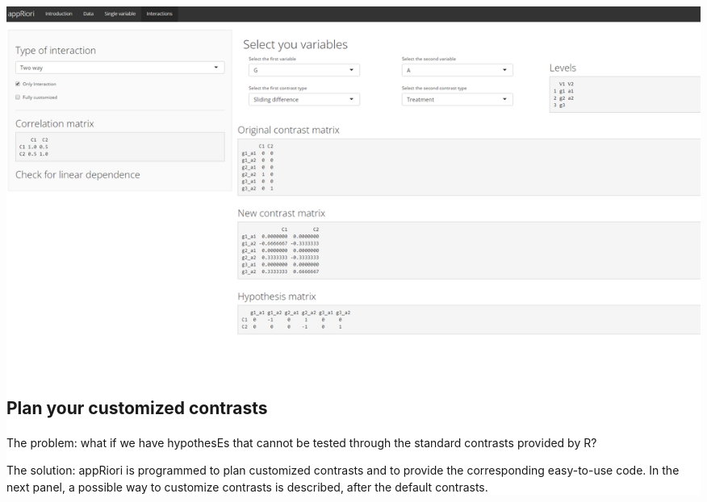 <img src="www/onlyI.png" alt="drawing" width="1200"/>
</center>
<p>&nbsp;</p> 

Plan your customized contrasts
------------------------------

The problem: what if we have hypothesEs that cannot be tested through the standard contrasts provided by R?

The solution: appRiori is programmed to plan customized contrasts and to provide the corresponding easy-to-use code. In the next panel, a possible way to customize contrasts is described, after the default contrasts.